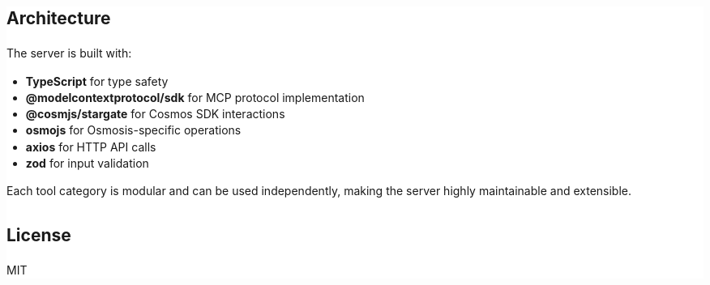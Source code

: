 ## Architecture

The server is built with:
- **TypeScript** for type safety
- **@modelcontextprotocol/sdk** for MCP protocol implementation  
- **@cosmjs/stargate** for Cosmos SDK interactions
- **osmojs** for Osmosis-specific operations
- **axios** for HTTP API calls
- **zod** for input validation

Each tool category is modular and can be used independently, making the server highly maintainable and extensible.

## License

MIT